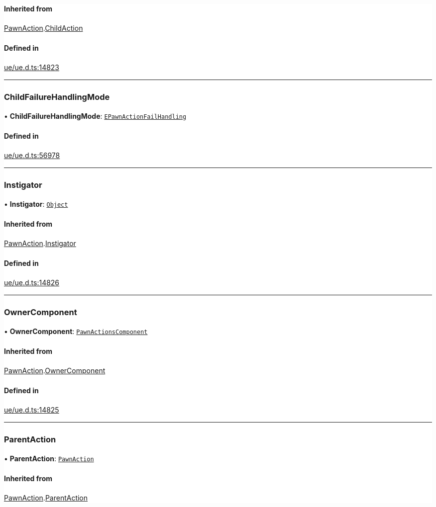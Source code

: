 #### Inherited from

[PawnAction](ue_ue.PawnAction.md).[ChildAction](ue_ue.PawnAction.md#childaction)

#### Defined in

[ue/ue.d.ts:14823](https://github.com/YugMetaverse/yug_typings/blob/25cad34/ue/ue.d.ts#L14823)

___

### ChildFailureHandlingMode

• **ChildFailureHandlingMode**: [`EPawnActionFailHandling`](../enums/ue_ue.EPawnActionFailHandling.md)

#### Defined in

[ue/ue.d.ts:56978](https://github.com/YugMetaverse/yug_typings/blob/25cad34/ue/ue.d.ts#L56978)

___

### Instigator

• **Instigator**: [`Object`](ue_ue.Object.md)

#### Inherited from

[PawnAction](ue_ue.PawnAction.md).[Instigator](ue_ue.PawnAction.md#instigator)

#### Defined in

[ue/ue.d.ts:14826](https://github.com/YugMetaverse/yug_typings/blob/25cad34/ue/ue.d.ts#L14826)

___

### OwnerComponent

• **OwnerComponent**: [`PawnActionsComponent`](ue_ue.PawnActionsComponent.md)

#### Inherited from

[PawnAction](ue_ue.PawnAction.md).[OwnerComponent](ue_ue.PawnAction.md#ownercomponent)

#### Defined in

[ue/ue.d.ts:14825](https://github.com/YugMetaverse/yug_typings/blob/25cad34/ue/ue.d.ts#L14825)

___

### ParentAction

• **ParentAction**: [`PawnAction`](ue_ue.PawnAction.md)

#### Inherited from

[PawnAction](ue_ue.PawnAction.md).[ParentAction](ue_ue.PawnAction.md#parentaction)
